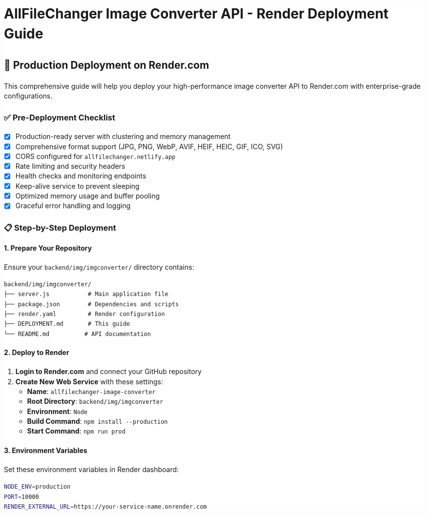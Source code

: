 # AllFileChanger Image Converter API - Render Deployment Guide

## 🚀 Production Deployment on Render.com

This comprehensive guide will help you deploy your high-performance image converter API to Render.com with enterprise-grade configurations.

### ✅ Pre-Deployment Checklist

- [x] Production-ready server with clustering and memory management
- [x] Comprehensive format support (JPG, PNG, WebP, AVIF, HEIF, HEIC, GIF, ICO, SVG)
- [x] CORS configured for `allfilechanger.netlify.app`
- [x] Rate limiting and security headers
- [x] Health checks and monitoring endpoints
- [x] Keep-alive service to prevent sleeping
- [x] Optimized memory usage and buffer pooling
- [x] Graceful error handling and logging

### 📋 Step-by-Step Deployment

#### 1. **Prepare Your Repository**

Ensure your `backend/img/imgconverter/` directory contains:
```
backend/img/imgconverter/
├── server.js           # Main application file
├── package.json        # Dependencies and scripts
├── render.yaml         # Render configuration
├── DEPLOYMENT.md       # This guide
└── README.md          # API documentation
```

#### 2. **Deploy to Render**

1. **Login to Render.com** and connect your GitHub repository
2. **Create New Web Service** with these settings:
   - **Name**: `allfilechanger-image-converter`
   - **Root Directory**: `backend/img/imgconverter`
   - **Environment**: `Node`
   - **Build Command**: `npm install --production`
   - **Start Command**: `npm run prod`

#### 3. **Environment Variables**

Set these environment variables in Render dashboard:

```bash
NODE_ENV=production
PORT=10000
RENDER_EXTERNAL_URL=https://your-service-name.onrender.com
```
